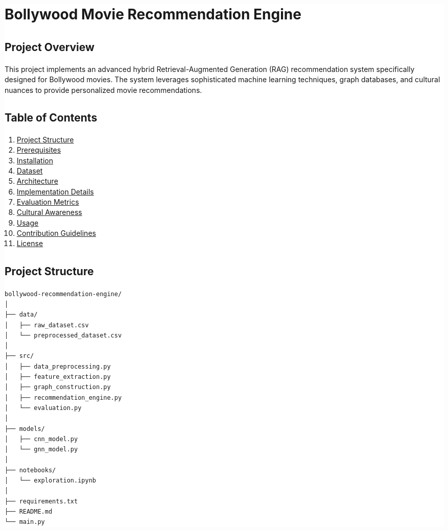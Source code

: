 # Bollywood Movie Recommendation Engine

## Project Overview

This project implements an advanced hybrid Retrieval-Augmented Generation (RAG) recommendation system specifically designed for Bollywood movies. The system leverages sophisticated machine learning techniques, graph databases, and cultural nuances to provide personalized movie recommendations.

## Table of Contents
1. [Project Structure](#project-structure)
2. [Prerequisites](#prerequisites)
3. [Installation](#installation)
4. [Dataset](#dataset)
5. [Architecture](#architecture)
6. [Implementation Details](#implementation-details)
7. [Evaluation Metrics](#evaluation-metrics)
8. [Cultural Awareness](#cultural-awareness)
9. [Usage](#usage)
10. [Contribution Guidelines](#contribution-guidelines)
11. [License](#license)

## Project Structure

```
bollywood-recommendation-engine/
│
├── data/
│   ├── raw_dataset.csv
│   └── preprocessed_dataset.csv
│
├── src/
│   ├── data_preprocessing.py
│   ├── feature_extraction.py
│   ├── graph_construction.py
│   ├── recommendation_engine.py
│   └── evaluation.py
│
├── models/
│   ├── cnn_model.py
│   └── gnn_model.py
│
├── notebooks/
│   └── exploration.ipynb
│
├── requirements.txt
├── README.md
└── main.py
```
